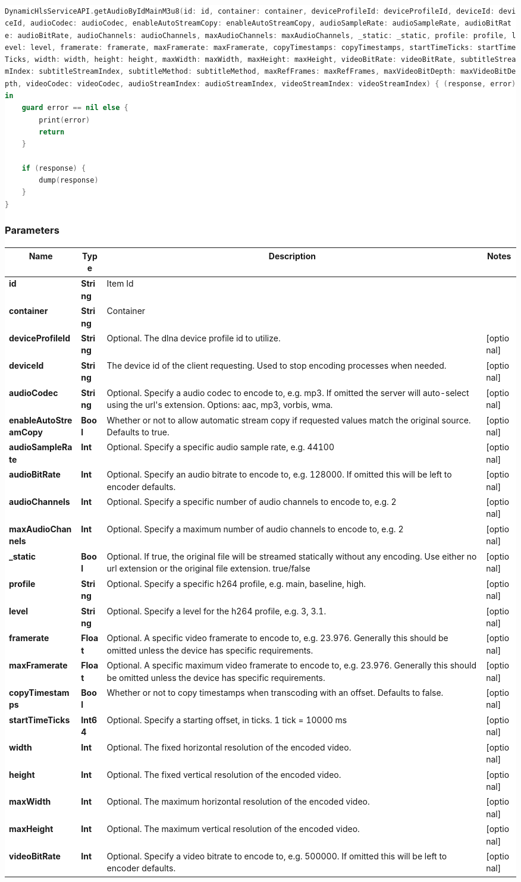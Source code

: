 ```swift
DynamicHlsServiceAPI.getAudioByIdMainM3u8(id: id, container: container, deviceProfileId: deviceProfileId, deviceId: deviceId, audioCodec: audioCodec, enableAutoStreamCopy: enableAutoStreamCopy, audioSampleRate: audioSampleRate, audioBitRate: audioBitRate, audioChannels: audioChannels, maxAudioChannels: maxAudioChannels, _static: _static, profile: profile, level: level, framerate: framerate, maxFramerate: maxFramerate, copyTimestamps: copyTimestamps, startTimeTicks: startTimeTicks, width: width, height: height, maxWidth: maxWidth, maxHeight: maxHeight, videoBitRate: videoBitRate, subtitleStreamIndex: subtitleStreamIndex, subtitleMethod: subtitleMethod, maxRefFrames: maxRefFrames, maxVideoBitDepth: maxVideoBitDepth, videoCodec: videoCodec, audioStreamIndex: audioStreamIndex, videoStreamIndex: videoStreamIndex) { (response, error) in
    guard error == nil else {
        print(error)
        return
    }

    if (response) {
        dump(response)
    }
}
```

### Parameters

Name | Type | Description  | Notes
------------- | ------------- | ------------- | -------------
 **id** | **String** | Item Id | 
 **container** | **String** | Container | 
 **deviceProfileId** | **String** | Optional. The dlna device profile id to utilize. | [optional] 
 **deviceId** | **String** | The device id of the client requesting. Used to stop encoding processes when needed. | [optional] 
 **audioCodec** | **String** | Optional. Specify a audio codec to encode to, e.g. mp3. If omitted the server will auto-select using the url&#39;s extension. Options: aac, mp3, vorbis, wma. | [optional] 
 **enableAutoStreamCopy** | **Bool** | Whether or not to allow automatic stream copy if requested values match the original source. Defaults to true. | [optional] 
 **audioSampleRate** | **Int** | Optional. Specify a specific audio sample rate, e.g. 44100 | [optional] 
 **audioBitRate** | **Int** | Optional. Specify an audio bitrate to encode to, e.g. 128000. If omitted this will be left to encoder defaults. | [optional] 
 **audioChannels** | **Int** | Optional. Specify a specific number of audio channels to encode to, e.g. 2 | [optional] 
 **maxAudioChannels** | **Int** | Optional. Specify a maximum number of audio channels to encode to, e.g. 2 | [optional] 
 **_static** | **Bool** | Optional. If true, the original file will be streamed statically without any encoding. Use either no url extension or the original file extension. true/false | [optional] 
 **profile** | **String** | Optional. Specify a specific h264 profile, e.g. main, baseline, high. | [optional] 
 **level** | **String** | Optional. Specify a level for the h264 profile, e.g. 3, 3.1. | [optional] 
 **framerate** | **Float** | Optional. A specific video framerate to encode to, e.g. 23.976. Generally this should be omitted unless the device has specific requirements. | [optional] 
 **maxFramerate** | **Float** | Optional. A specific maximum video framerate to encode to, e.g. 23.976. Generally this should be omitted unless the device has specific requirements. | [optional] 
 **copyTimestamps** | **Bool** | Whether or not to copy timestamps when transcoding with an offset. Defaults to false. | [optional] 
 **startTimeTicks** | **Int64** | Optional. Specify a starting offset, in ticks. 1 tick &#x3D; 10000 ms | [optional] 
 **width** | **Int** | Optional. The fixed horizontal resolution of the encoded video. | [optional] 
 **height** | **Int** | Optional. The fixed vertical resolution of the encoded video. | [optional] 
 **maxWidth** | **Int** | Optional. The maximum horizontal resolution of the encoded video. | [optional] 
 **maxHeight** | **Int** | Optional. The maximum vertical resolution of the encoded video. | [optional] 
 **videoBitRate** | **Int** | Optional. Specify a video bitrate to encode to, e.g. 500000. If omitted this will be left to encoder defaults. | [optional] 